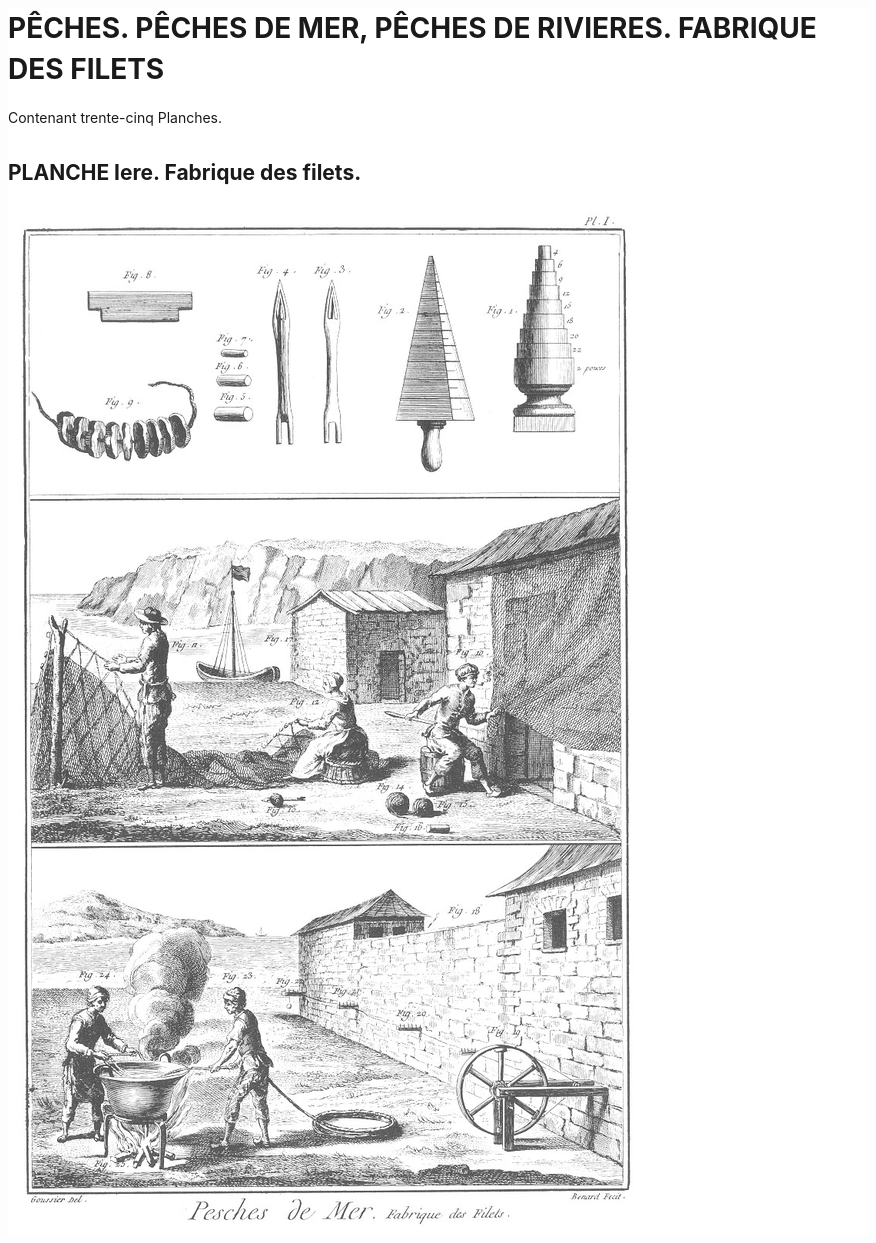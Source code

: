 PÊCHES. PÊCHES DE MER, PÊCHES DE RIVIERES. FABRIQUE DES FILETS
==============================================================

Contenant trente-cinq Planches.


PLANCHE Iere. Fabrique des filets.
----------------------------------

[![Planche 1](Planche_01.jpeg)](Planche_01.jpeg)
